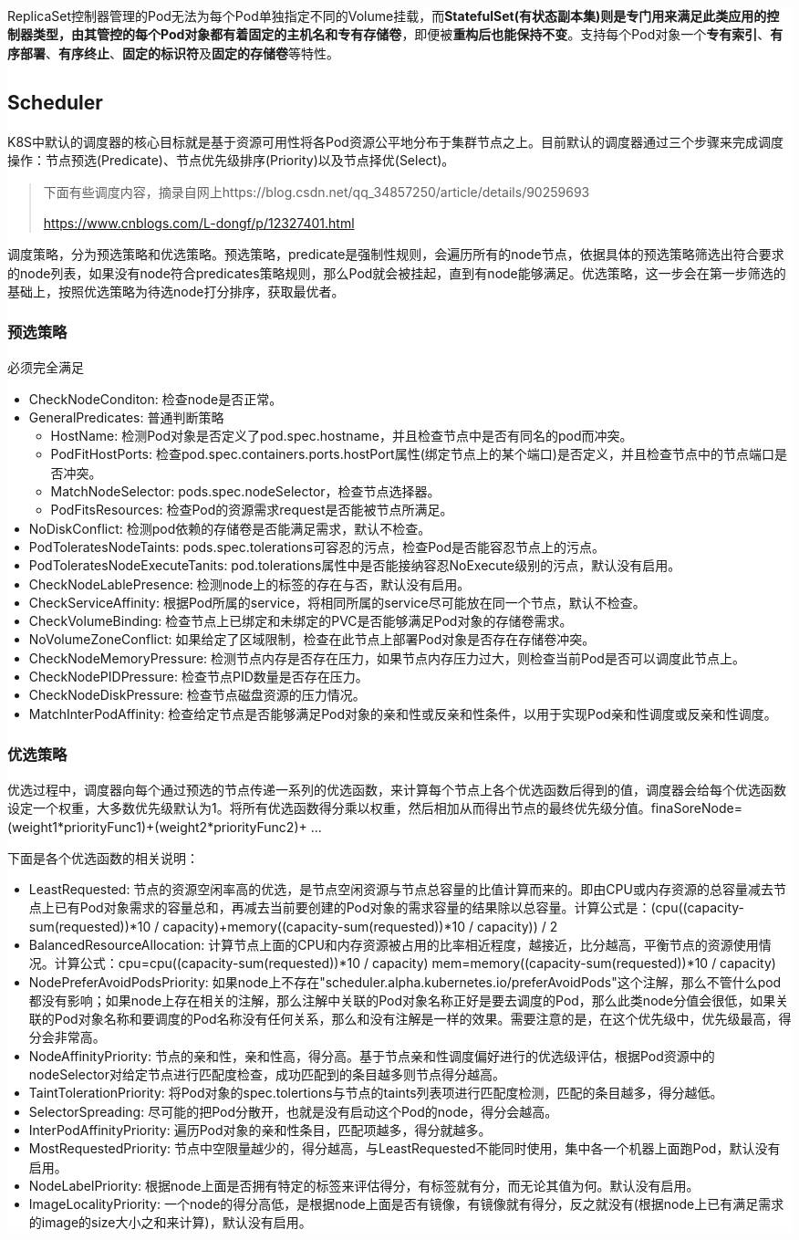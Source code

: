 ReplicaSet控制器管理的Pod无法为每个Pod单独指定不同的Volume挂载，而**StatefulSet(有状态副本集)**则是专门用来满足此类应用的控制器类型，由其管控的**每个Pod对象都有着固定的主机名和专有存储卷**，即便被**重构后也能保持不变**。支持每个Pod对象一个**专有索引**、**有序部署**、**有序终止**、**固定的标识符**及**固定的存储卷**等特性。



## Scheduler

K8S中默认的调度器的核心目标就是基于资源可用性将各Pod资源公平地分布于集群节点之上。目前默认的调度器通过三个步骤来完成调度操作：节点预选(Predicate)、节点优先级排序(Priority)以及节点择优(Select)。

> 下面有些调度内容，摘录自网上https://blog.csdn.net/qq_34857250/article/details/90259693
>
> https://www.cnblogs.com/L-dongf/p/12327401.html



调度策略，分为预选策略和优选策略。预选策略，predicate是强制性规则，会遍历所有的node节点，依据具体的预选策略筛选出符合要求的node列表，如果没有node符合predicates策略规则，那么Pod就会被挂起，直到有node能够满足。优选策略，这一步会在第一步筛选的基础上，按照优选策略为待选node打分排序，获取最优者。



### 预选策略

必须完全满足

* CheckNodeConditon: 检查node是否正常。
* GeneralPredicates: 普通判断策略
  * HostName: 检测Pod对象是否定义了pod.spec.hostname，并且检查节点中是否有同名的pod而冲突。
  * PodFitHostPorts: 检查pod.spec.containers.ports.hostPort属性(绑定节点上的某个端口)是否定义，并且检查节点中的节点端口是否冲突。
  * MatchNodeSelector: pods.spec.nodeSelector，检查节点选择器。
  * PodFitsResources: 检查Pod的资源需求request是否能被节点所满足。
* NoDiskConflict: 检测pod依赖的存储卷是否能满足需求，默认不检查。
* PodToleratesNodeTaints: pods.spec.tolerations可容忍的污点，检查Pod是否能容忍节点上的污点。
* PodToleratesNodeExecuteTanits: pod.tolerations属性中是否能接纳容忍NoExecute级别的污点，默认没有启用。
* CheckNodeLablePresence: 检测node上的标签的存在与否，默认没有启用。
* CheckServiceAffinity: 根据Pod所属的service，将相同所属的service尽可能放在同一个节点，默认不检查。
* CheckVolumeBinding: 检查节点上已绑定和未绑定的PVC是否能够满足Pod对象的存储卷需求。
* NoVolumeZoneConflict: 如果给定了区域限制，检查在此节点上部署Pod对象是否存在存储卷冲突。
* CheckNodeMemoryPressure: 检测节点内存是否存在压力，如果节点内存压力过大，则检查当前Pod是否可以调度此节点上。
* CheckNodePIDPressure: 检查节点PID数量是否存在压力。
* CheckNodeDiskPressure: 检查节点磁盘资源的压力情况。
* MatchInterPodAffinity: 检查给定节点是否能够满足Pod对象的亲和性或反亲和性条件，以用于实现Pod亲和性调度或反亲和性调度。



### 优选策略

优选过程中，调度器向每个通过预选的节点传递一系列的优选函数，来计算每个节点上各个优选函数后得到的值，调度器会给每个优选函数设定一个权重，大多数优先级默认为1。将所有优选函数得分乘以权重，然后相加从而得出节点的最终优先级分值。finaSoreNode=(weight1\*priorityFunc1)+(weight2\*priorityFunc2)+ ...

下面是各个优选函数的相关说明：

* LeastRequested: 节点的资源空闲率高的优选，是节点空闲资源与节点总容量的比值计算而来的。即由CPU或内存资源的总容量减去节点上已有Pod对象需求的容量总和，再减去当前要创建的Pod对象的需求容量的结果除以总容量。计算公式是：(cpu((capacity-sum(requested))\*10 / capacity)+memory((capacity-sum(requested))\*10 / capacity)) / 2
* BalancedResourceAllocation: 计算节点上面的CPU和内存资源被占用的比率相近程度，越接近，比分越高，平衡节点的资源使用情况。计算公式：cpu=cpu((capacity-sum(requested))\*10 / capacity) mem=memory((capacity-sum(requested))\*10 / capacity)
* NodePreferAvoidPodsPriority: 如果node上不存在"scheduler.alpha.kubernetes.io/preferAvoidPods"这个注解，那么不管什么pod都没有影响；如果node上存在相关的注解，那么注解中关联的Pod对象名称正好是要去调度的Pod，那么此类node分值会很低，如果关联的Pod对象名称和要调度的Pod名称没有任何关系，那么和没有注解是一样的效果。需要注意的是，在这个优先级中，优先级最高，得分会非常高。
* NodeAffinityPriority: 节点的亲和性，亲和性高，得分高。基于节点亲和性调度偏好进行的优选级评估，根据Pod资源中的nodeSelector对给定节点进行匹配度检查，成功匹配到的条目越多则节点得分越高。
* TaintTolerationPriority: 将Pod对象的spec.tolertions与节点的taints列表项进行匹配度检测，匹配的条目越多，得分越低。
* SelectorSpreading: 尽可能的把Pod分散开，也就是没有启动这个Pod的node，得分会越高。
* InterPodAffinityPriority: 遍历Pod对象的亲和性条目，匹配项越多，得分就越多。
* MostRequestedPriority: 节点中空限量越少的，得分越高，与LeastRequested不能同时使用，集中各一个机器上面跑Pod，默认没有启用。
* NodeLabelPriority: 根据node上面是否拥有特定的标签来评估得分，有标签就有分，而无论其值为何。默认没有启用。
* ImageLocalityPriority: 一个node的得分高低，是根据node上面是否有镜像，有镜像就有得分，反之就没有(根据node上已有满足需求的image的size大小之和来计算)，默认没有启用。
